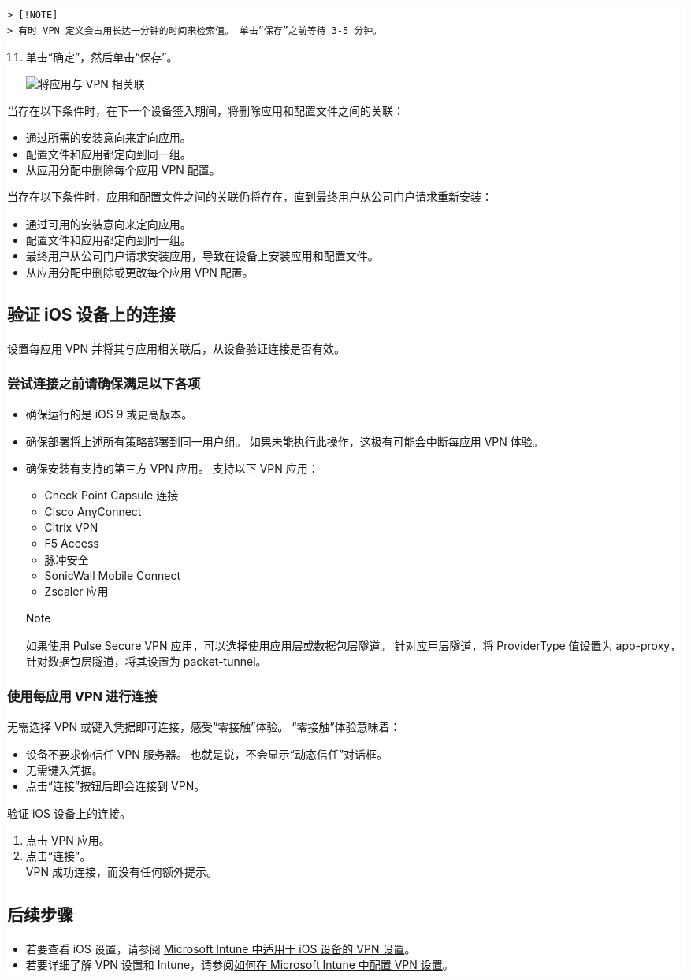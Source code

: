     > [!NOTE]  
    > 有时 VPN 定义会占用长达一分钟的时间来检索值。 单击“保存”之前等待 3-5 分钟。

11. 单击“确定”，然后单击“保存”。

    ![将应用与 VPN 相关联](./media/vpn-per-app-app-to-vpn.png)

当存在以下条件时，在下一个设备签入期间，将删除应用和配置文件之间的关联：
- 通过所需的安装意向来定向应用。
- 配置文件和应用都定向到同一组。
- 从应用分配中删除每个应用 VPN 配置。

当存在以下条件时，应用和配置文件之间的关联仍将存在，直到最终用户从公司门户请求重新安装：
- 通过可用的安装意向来定向应用。
- 配置文件和应用都定向到同一组。
- 最终用户从公司门户请求安装应用，导致在设备上安装应用和配置文件。
- 从应用分配中删除或更改每个应用 VPN 配置。

## <a name="verify-the-connection-on-the-ios-device"></a>验证 iOS 设备上的连接

设置每应用 VPN 并将其与应用相关联后，从设备验证连接是否有效。

### <a name="before-you-attempt-to-connect"></a>尝试连接之前请确保满足以下各项

 - 确保运行的是 iOS 9 或更高版本。
 - 确保部署将上述所有策略部署到同一用户组。 如果未能执行此操作，这极有可能会中断每应用 VPN 体验。  
 - 确保安装有支持的第三方 VPN 应用。 支持以下 VPN 应用：
    - Check Point Capsule 连接
    - Cisco AnyConnect
    - Citrix VPN
    - F5 Access
    - 脉冲安全
    - SonicWall Mobile Connect
    - Zscaler 应用

    > [!NOTE]
    > 如果使用 Pulse Secure VPN 应用，可以选择使用应用层或数据包层隧道。 针对应用层隧道，将 ProviderType 值设置为 app-proxy，针对数据包层隧道，将其设置为 packet-tunnel。

### <a name="connect-using-the-per-app-vpn"></a>使用每应用 VPN 进行连接

无需选择 VPN 或键入凭据即可连接，感受“零接触”体验。 “零接触”体验意味着：

 - 设备不要求你信任 VPN 服务器。 也就是说，不会显示“动态信任”对话框。
 - 无需键入凭据。
 - 点击“连接”按钮后即会连接到 VPN。

验证 iOS 设备上的连接。

1. 点击 VPN 应用。
2. 点击“连接”。  
VPN 成功连接，而没有任何额外提示。



## <a name="next-steps"></a>后续步骤

- 若要查看 iOS 设置，请参阅 [Microsoft Intune 中适用于 iOS 设备的 VPN 设置](vpn-settings-ios.md)。
-  若要详细了解 VPN 设置和 Intune，请参阅[如何在 Microsoft Intune 中配置 VPN 设置](vpn-settings-configure.md)。
